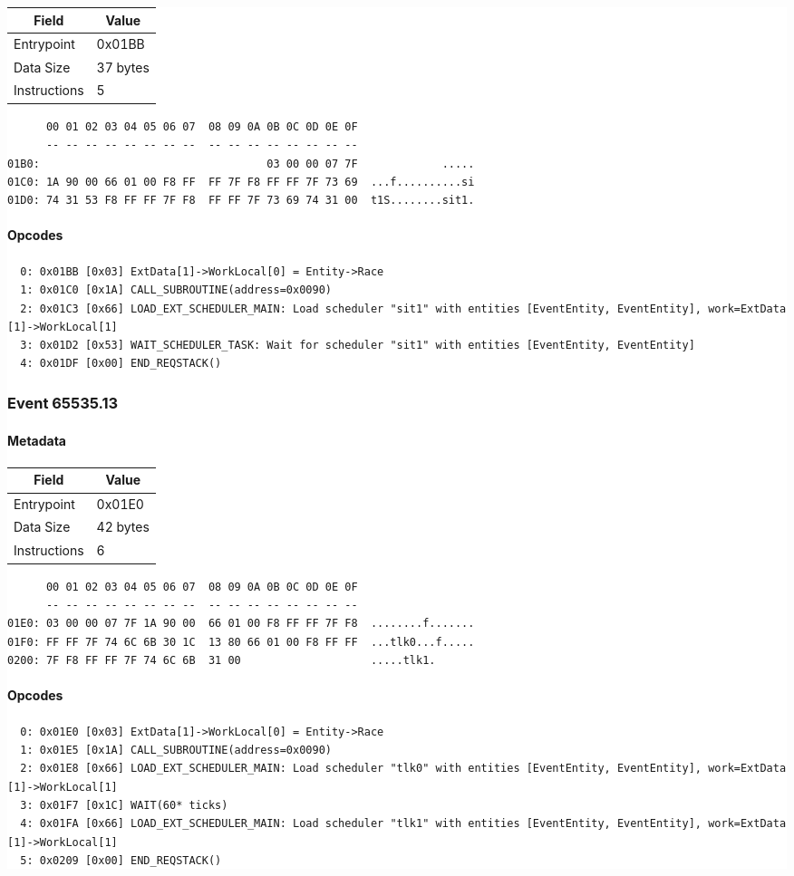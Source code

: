 | Field        | Value    |
|--------------|----------|
| Entrypoint   | 0x01BB   |
| Data Size    | 37 bytes |
| Instructions | 5        |

```
      00 01 02 03 04 05 06 07  08 09 0A 0B 0C 0D 0E 0F
      -- -- -- -- -- -- -- --  -- -- -- -- -- -- -- --
01B0:                                   03 00 00 07 7F             .....
01C0: 1A 90 00 66 01 00 F8 FF  FF 7F F8 FF FF 7F 73 69  ...f..........si
01D0: 74 31 53 F8 FF FF 7F F8  FF FF 7F 73 69 74 31 00  t1S........sit1.
```

#### Opcodes

```
  0: 0x01BB [0x03] ExtData[1]->WorkLocal[0] = Entity->Race
  1: 0x01C0 [0x1A] CALL_SUBROUTINE(address=0x0090)
  2: 0x01C3 [0x66] LOAD_EXT_SCHEDULER_MAIN: Load scheduler "sit1" with entities [EventEntity, EventEntity], work=ExtData[1]->WorkLocal[1]
  3: 0x01D2 [0x53] WAIT_SCHEDULER_TASK: Wait for scheduler "sit1" with entities [EventEntity, EventEntity]
  4: 0x01DF [0x00] END_REQSTACK()
```

### Event 65535.13

#### Metadata

| Field        | Value    |
|--------------|----------|
| Entrypoint   | 0x01E0   |
| Data Size    | 42 bytes |
| Instructions | 6        |

```
      00 01 02 03 04 05 06 07  08 09 0A 0B 0C 0D 0E 0F
      -- -- -- -- -- -- -- --  -- -- -- -- -- -- -- --
01E0: 03 00 00 07 7F 1A 90 00  66 01 00 F8 FF FF 7F F8  ........f.......
01F0: FF FF 7F 74 6C 6B 30 1C  13 80 66 01 00 F8 FF FF  ...tlk0...f.....
0200: 7F F8 FF FF 7F 74 6C 6B  31 00                    .....tlk1.      
```

#### Opcodes

```
  0: 0x01E0 [0x03] ExtData[1]->WorkLocal[0] = Entity->Race
  1: 0x01E5 [0x1A] CALL_SUBROUTINE(address=0x0090)
  2: 0x01E8 [0x66] LOAD_EXT_SCHEDULER_MAIN: Load scheduler "tlk0" with entities [EventEntity, EventEntity], work=ExtData[1]->WorkLocal[1]
  3: 0x01F7 [0x1C] WAIT(60* ticks)
  4: 0x01FA [0x66] LOAD_EXT_SCHEDULER_MAIN: Load scheduler "tlk1" with entities [EventEntity, EventEntity], work=ExtData[1]->WorkLocal[1]
  5: 0x0209 [0x00] END_REQSTACK()
```
